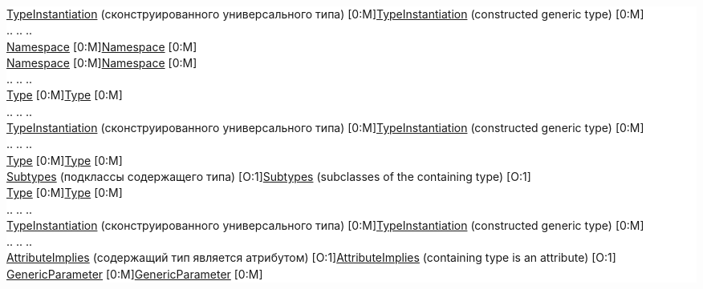  <span data-ttu-id="4a154-126">[TypeInstantiation](../../../docs/framework/net-native/typeinstantiation-element-net-native.md) (сконструированного универсального типа) [0:M]</span><span class="sxs-lookup"><span data-stu-id="4a154-126">[TypeInstantiation](../../../docs/framework/net-native/typeinstantiation-element-net-native.md) (constructed generic type) [0:M]</span></span>  
 <span data-ttu-id="4a154-127">.</span><span class="sxs-lookup"><span data-stu-id="4a154-127">.</span></span> <span data-ttu-id="4a154-128">.</span><span class="sxs-lookup"><span data-stu-id="4a154-128">.</span></span> <span data-ttu-id="4a154-129">.</span><span class="sxs-lookup"><span data-stu-id="4a154-129">.</span></span>  
 <span data-ttu-id="4a154-130">[Namespace](../../../docs/framework/net-native/namespace-element-net-native.md) [0:M]</span><span class="sxs-lookup"><span data-stu-id="4a154-130">[Namespace](../../../docs/framework/net-native/namespace-element-net-native.md) [0:M]</span></span>  
 <span data-ttu-id="4a154-131">[Namespace](../../../docs/framework/net-native/namespace-element-net-native.md) [0:M]</span><span class="sxs-lookup"><span data-stu-id="4a154-131">[Namespace](../../../docs/framework/net-native/namespace-element-net-native.md) [0:M]</span></span>  
 <span data-ttu-id="4a154-132">.</span><span class="sxs-lookup"><span data-stu-id="4a154-132">.</span></span> <span data-ttu-id="4a154-133">.</span><span class="sxs-lookup"><span data-stu-id="4a154-133">.</span></span> <span data-ttu-id="4a154-134">.</span><span class="sxs-lookup"><span data-stu-id="4a154-134">.</span></span>  
 <span data-ttu-id="4a154-135">[Type](../../../docs/framework/net-native/type-element-net-native.md) [0:M]</span><span class="sxs-lookup"><span data-stu-id="4a154-135">[Type](../../../docs/framework/net-native/type-element-net-native.md) [0:M]</span></span>  
 <span data-ttu-id="4a154-136">.</span><span class="sxs-lookup"><span data-stu-id="4a154-136">.</span></span> <span data-ttu-id="4a154-137">.</span><span class="sxs-lookup"><span data-stu-id="4a154-137">.</span></span> <span data-ttu-id="4a154-138">.</span><span class="sxs-lookup"><span data-stu-id="4a154-138">.</span></span>  
 <span data-ttu-id="4a154-139">[TypeInstantiation](../../../docs/framework/net-native/typeinstantiation-element-net-native.md) (сконструированного универсального типа) [0:M]</span><span class="sxs-lookup"><span data-stu-id="4a154-139">[TypeInstantiation](../../../docs/framework/net-native/typeinstantiation-element-net-native.md) (constructed generic type) [0:M]</span></span>  
 <span data-ttu-id="4a154-140">.</span><span class="sxs-lookup"><span data-stu-id="4a154-140">.</span></span> <span data-ttu-id="4a154-141">.</span><span class="sxs-lookup"><span data-stu-id="4a154-141">.</span></span> <span data-ttu-id="4a154-142">.</span><span class="sxs-lookup"><span data-stu-id="4a154-142">.</span></span>  
 <span data-ttu-id="4a154-143">[Type](../../../docs/framework/net-native/type-element-net-native.md) [0:M]</span><span class="sxs-lookup"><span data-stu-id="4a154-143">[Type](../../../docs/framework/net-native/type-element-net-native.md) [0:M]</span></span>  
 <span data-ttu-id="4a154-144">[Subtypes](../../../docs/framework/net-native/subtypes-element-net-native.md) (подклассы содержащего типа) [O:1]</span><span class="sxs-lookup"><span data-stu-id="4a154-144">[Subtypes](../../../docs/framework/net-native/subtypes-element-net-native.md) (subclasses of the containing type) [O:1]</span></span>  
 <span data-ttu-id="4a154-145">[Type](../../../docs/framework/net-native/type-element-net-native.md) [0:M]</span><span class="sxs-lookup"><span data-stu-id="4a154-145">[Type](../../../docs/framework/net-native/type-element-net-native.md) [0:M]</span></span>  
 <span data-ttu-id="4a154-146">.</span><span class="sxs-lookup"><span data-stu-id="4a154-146">.</span></span> <span data-ttu-id="4a154-147">.</span><span class="sxs-lookup"><span data-stu-id="4a154-147">.</span></span> <span data-ttu-id="4a154-148">.</span><span class="sxs-lookup"><span data-stu-id="4a154-148">.</span></span>  
 <span data-ttu-id="4a154-149">[TypeInstantiation](../../../docs/framework/net-native/typeinstantiation-element-net-native.md) (сконструированного универсального типа) [0:M]</span><span class="sxs-lookup"><span data-stu-id="4a154-149">[TypeInstantiation](../../../docs/framework/net-native/typeinstantiation-element-net-native.md) (constructed generic type) [0:M]</span></span>  
 <span data-ttu-id="4a154-150">.</span><span class="sxs-lookup"><span data-stu-id="4a154-150">.</span></span> <span data-ttu-id="4a154-151">.</span><span class="sxs-lookup"><span data-stu-id="4a154-151">.</span></span> <span data-ttu-id="4a154-152">.</span><span class="sxs-lookup"><span data-stu-id="4a154-152">.</span></span>  
 <span data-ttu-id="4a154-153">[AttributeImplies](../../../docs/framework/net-native/attributeimplies-element-net-native.md) (содержащий тип является атрибутом) [O:1]</span><span class="sxs-lookup"><span data-stu-id="4a154-153">[AttributeImplies](../../../docs/framework/net-native/attributeimplies-element-net-native.md) (containing type is an attribute) [O:1]</span></span>  
 <span data-ttu-id="4a154-154">[GenericParameter](../../../docs/framework/net-native/genericparameter-element-net-native.md) [0:M]</span><span class="sxs-lookup"><span data-stu-id="4a154-154">[GenericParameter](../../../docs/framework/net-native/genericparameter-element-net-native.md) [0:M]</span></span>  